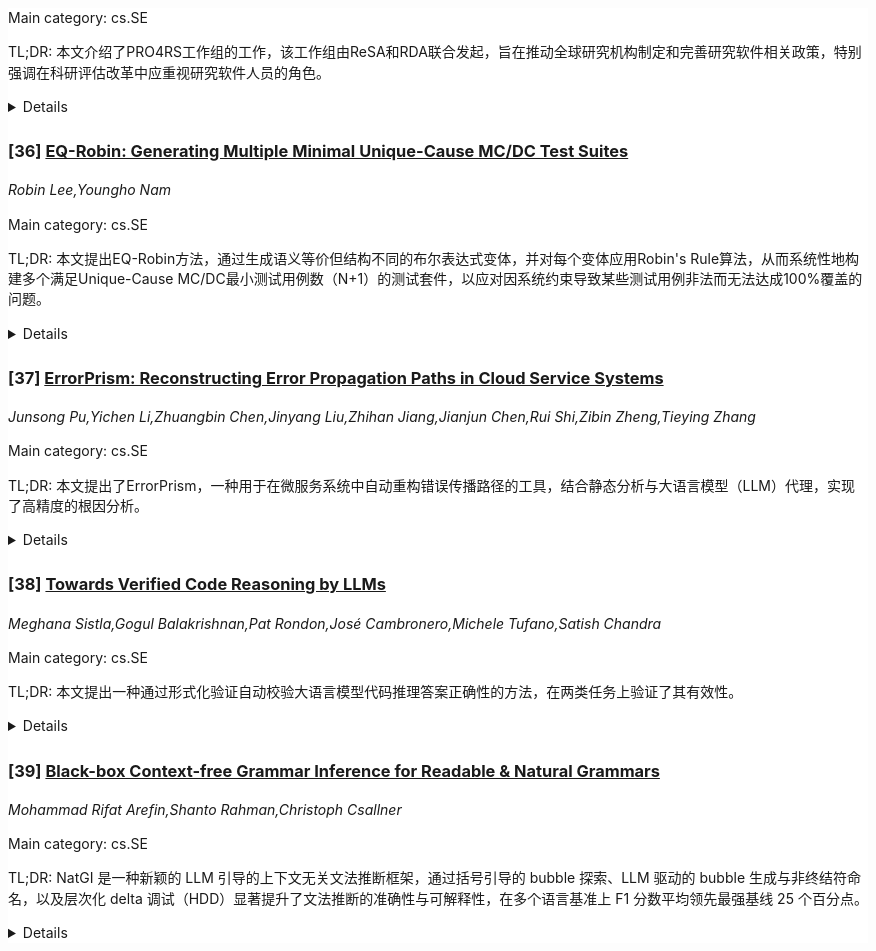 Main category: cs.SE

TL;DR: 本文介绍了PRO4RS工作组的工作，该工作组由ReSA和RDA联合发起，旨在推动全球研究机构制定和完善研究软件相关政策，特别强调在科研评估改革中应重视研究软件人员的角色。


<details><summary>Details</summary></details>


### [36] [EQ-Robin: Generating Multiple Minimal Unique-Cause MC/DC Test Suites](https://arxiv.org/abs/2509.26458)
*Robin Lee,Youngho Nam*

Main category: cs.SE

TL;DR: 本文提出EQ-Robin方法，通过生成语义等价但结构不同的布尔表达式变体，并对每个变体应用Robin's Rule算法，从而系统性地构建多个满足Unique-Cause MC/DC最小测试用例数（N+1）的测试套件，以应对因系统约束导致某些测试用例非法而无法达成100%覆盖的问题。


<details><summary>Details</summary></details>


### [37] [ErrorPrism: Reconstructing Error Propagation Paths in Cloud Service Systems](https://arxiv.org/abs/2509.26463)
*Junsong Pu,Yichen Li,Zhuangbin Chen,Jinyang Liu,Zhihan Jiang,Jianjun Chen,Rui Shi,Zibin Zheng,Tieying Zhang*

Main category: cs.SE

TL;DR: 本文提出了ErrorPrism，一种用于在微服务系统中自动重构错误传播路径的工具，结合静态分析与大语言模型（LLM）代理，实现了高精度的根因分析。


<details><summary>Details</summary></details>


### [38] [Towards Verified Code Reasoning by LLMs](https://arxiv.org/abs/2509.26546)
*Meghana Sistla,Gogul Balakrishnan,Pat Rondon,José Cambronero,Michele Tufano,Satish Chandra*

Main category: cs.SE

TL;DR: 本文提出一种通过形式化验证自动校验大语言模型代码推理答案正确性的方法，在两类任务上验证了其有效性。


<details><summary>Details</summary></details>


### [39] [Black-box Context-free Grammar Inference for Readable & Natural Grammars](https://arxiv.org/abs/2509.26616)
*Mohammad Rifat Arefin,Shanto Rahman,Christoph Csallner*

Main category: cs.SE

TL;DR: NatGI 是一种新颖的 LLM 引导的上下文无关文法推断框架，通过括号引导的 bubble 探索、LLM 驱动的 bubble 生成与非终结符命名，以及层次化 delta 调试（HDD）显著提升了文法推断的准确性与可解释性，在多个语言基准上 F1 分数平均领先最强基线 25 个百分点。


<details><summary>Details</summary></details>


<div id='cs.AR'></div>
